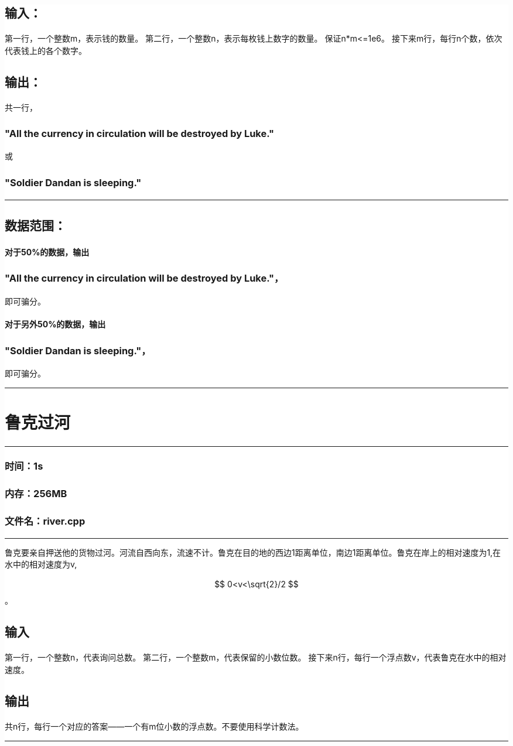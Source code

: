 ## 输入：
第一行，一个整数m，表示钱的数量。
第二行，一个整数n，表示每枚钱上数字的数量。
保证n*m<=1e6。
接下来m行，每行n个数，依次代表钱上的各个数字。
## 输出：
共一行，
### "All the currency in circulation will be destroyed by Luke."
或
### "Soldier Dandan is sleeping."
---
## 数据范围：
#### 对于50%的数据，输出
### "All the currency in circulation will be destroyed by Luke."，
即可骗分。
#### 对于另外50%的数据，输出
### "Soldier Dandan is sleeping."，
即可骗分。

---
# 鲁克过河
---
### 时间：1s
### 内存：256MB
### 文件名：river.cpp
---
鲁克要亲自押送他的货物过河。河流自西向东，流速不计。鲁克在目的地的西边1距离单位，南边1距离单位。鲁克在岸上的相对速度为1,在水中的相对速度为v,

$$ 0<v<\sqrt{2}/2 $$
。
## 输入
第一行，一个整数n，代表询问总数。
第二行，一个整数m，代表保留的小数位数。
接下来n行，每行一个浮点数v，代表鲁克在水中的相对速度。
## 输出

共n行，每行一个对应的答案——一个有m位小数的浮点数。不要使用科学计数法。

---